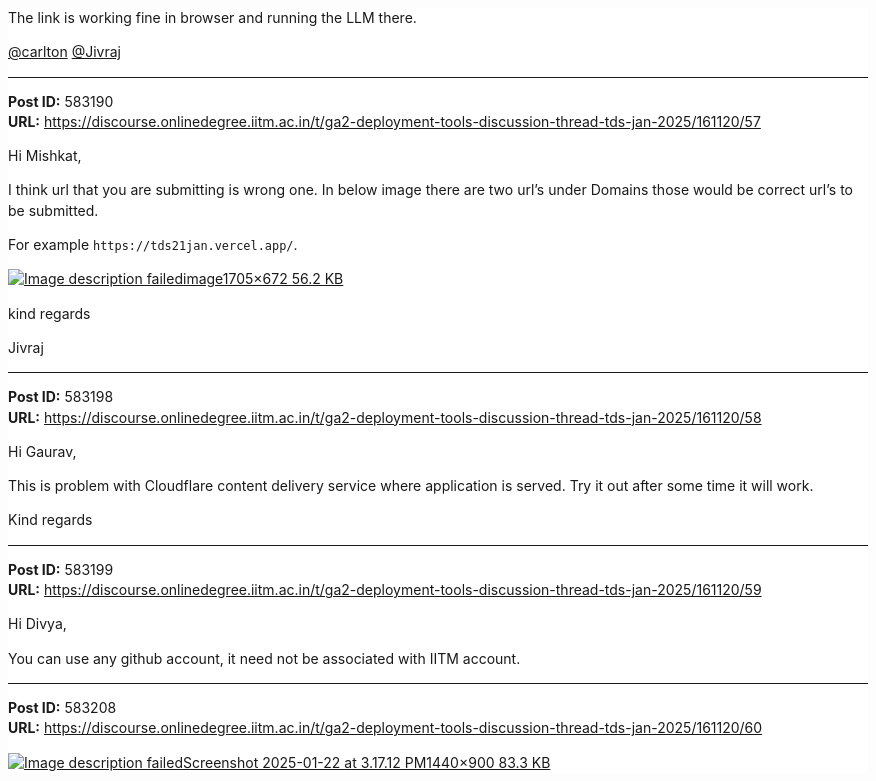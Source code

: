 
The link is working fine in browser and running the LLM there.


[@carlton](/u/carlton) [@Jivraj](/u/jivraj)

---
**Post ID:** 583190  
**URL:** https://discourse.onlinedegree.iitm.ac.in/t/ga2-deployment-tools-discussion-thread-tds-jan-2025/161120/57  

Hi Mishkat,


I think url that you are submitting is wrong one. In below image there are two url’s under Domains those would be correct url’s to be submitted.


For example `https://tds21jan.vercel.app/`.


[![Image description failed](https://europe1.discourse-cdn.com/flex013/uploads/iitm/optimized/3X/7/c/7c952f862db80dd2f12cedc89e7263e8e3290604_2_690x271.png)image1705×672 56.2 KB](https://europe1.discourse-cdn.com/flex013/uploads/iitm/original/3X/7/c/7c952f862db80dd2f12cedc89e7263e8e3290604.png)


kind regards


Jivraj

---
**Post ID:** 583198  
**URL:** https://discourse.onlinedegree.iitm.ac.in/t/ga2-deployment-tools-discussion-thread-tds-jan-2025/161120/58  

Hi Gaurav,


This is problem with Cloudflare content delivery service where application is served. Try it out after some time it will work.


Kind regards

---
**Post ID:** 583199  
**URL:** https://discourse.onlinedegree.iitm.ac.in/t/ga2-deployment-tools-discussion-thread-tds-jan-2025/161120/59  

Hi Divya,


You can use any github account, it need not be associated with IITM account.

---
**Post ID:** 583208  
**URL:** https://discourse.onlinedegree.iitm.ac.in/t/ga2-deployment-tools-discussion-thread-tds-jan-2025/161120/60  

[![Image description failed](https://europe1.discourse-cdn.com/flex013/uploads/iitm/optimized/3X/1/e/1e09e17c6e8995fe05bbb615920018053d8b5a8d_2_690x431.png)Screenshot 2025-01-22 at 3.17.12 PM1440×900 83.3 KB](https://europe1.discourse-cdn.com/flex013/uploads/iitm/original/3X/1/e/1e09e17c6e8995fe05bbb615920018053d8b5a8d.png)
